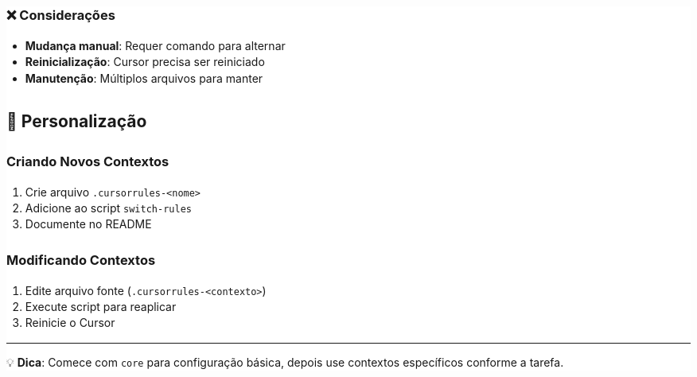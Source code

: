 ### ❌ Considerações
- **Mudança manual**: Requer comando para alternar
- **Reinicialização**: Cursor precisa ser reiniciado
- **Manutenção**: Múltiplos arquivos para manter

## 🔧 Personalização

### Criando Novos Contextos
1. Crie arquivo `.cursorrules-<nome>`
2. Adicione ao script `switch-rules`
3. Documente no README

### Modificando Contextos
1. Edite arquivo fonte (`.cursorrules-<contexto>`)
2. Execute script para reaplicar
3. Reinicie o Cursor

---

💡 **Dica**: Comece com `core` para configuração básica, depois use contextos específicos conforme a tarefa. 